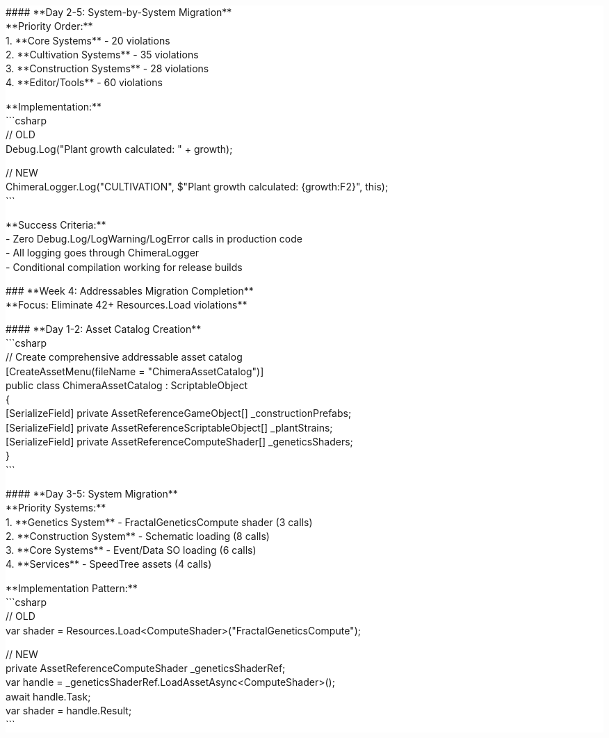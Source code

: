 \#\#\#\# \*\*Day 2-5: System-by-System Migration\*\*  
\*\*Priority Order:\*\*  
1\. \*\*Core Systems\*\* \- 20 violations  
2\. \*\*Cultivation Systems\*\* \- 35 violations  
3\. \*\*Construction Systems\*\* \- 28 violations  
4\. \*\*Editor/Tools\*\* \- 60 violations

\*\*Implementation:\*\*  
\`\`\`csharp  
// OLD  
Debug.Log("Plant growth calculated: " \+ growth);

// NEW    
ChimeraLogger.Log("CULTIVATION", $"Plant growth calculated: {growth:F2}", this);  
\`\`\`

\*\*Success Criteria:\*\*  
\- Zero Debug.Log/LogWarning/LogError calls in production code  
\- All logging goes through ChimeraLogger  
\- Conditional compilation working for release builds

\#\#\# \*\*Week 4: Addressables Migration Completion\*\*  
\*\*Focus: Eliminate 42+ Resources.Load violations\*\*

\#\#\#\# \*\*Day 1-2: Asset Catalog Creation\*\*  
\`\`\`csharp  
// Create comprehensive addressable asset catalog  
\[CreateAssetMenu(fileName \= "ChimeraAssetCatalog")\]  
public class ChimeraAssetCatalog : ScriptableObject  
{  
    \[SerializeField\] private AssetReferenceGameObject\[\] \_constructionPrefabs;  
    \[SerializeField\] private AssetReferenceScriptableObject\[\] \_plantStrains;  
    \[SerializeField\] private AssetReferenceComputeShader\[\] \_geneticsShaders;  
}  
\`\`\`

\#\#\#\# \*\*Day 3-5: System Migration\*\*  
\*\*Priority Systems:\*\*  
1\. \*\*Genetics System\*\* \- FractalGeneticsCompute shader (3 calls)  
2\. \*\*Construction System\*\* \- Schematic loading (8 calls)  
3\. \*\*Core Systems\*\* \- Event/Data SO loading (6 calls)  
4\. \*\*Services\*\* \- SpeedTree assets (4 calls)

\*\*Implementation Pattern:\*\*  
\`\`\`csharp  
// OLD  
var shader \= Resources.Load\<ComputeShader\>("FractalGeneticsCompute");

// NEW  
private AssetReferenceComputeShader \_geneticsShaderRef;  
var handle \= \_geneticsShaderRef.LoadAssetAsync\<ComputeShader\>();  
await handle.Task;  
var shader \= handle.Result;  
\`\`\`
